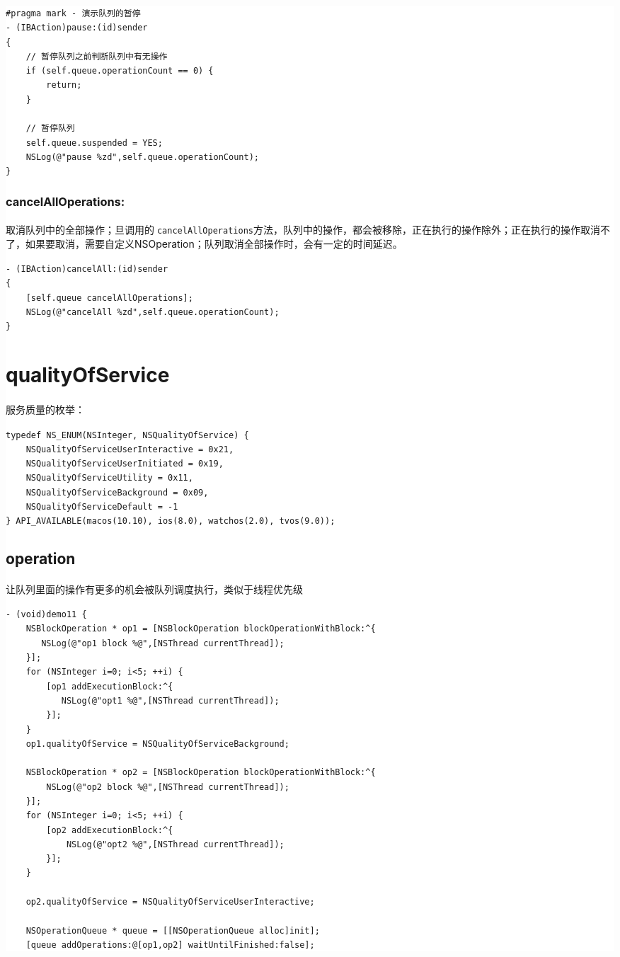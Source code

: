 ```Objc
#pragma mark - 演示队列的暂停
- (IBAction)pause:(id)sender
{
    // 暂停队列之前判断队列中有无操作
    if (self.queue.operationCount == 0) {
        return;
    }

    // 暂停队列
    self.queue.suspended = YES;
    NSLog(@"pause %zd",self.queue.operationCount);
}
```
### cancelAllOperations:
取消队列中的全部操作；旦调用的 `cancelAllOperations`方法，队列中的操作，都会被移除，正在执行的操作除外；正在执行的操作取消不了，如果要取消，需要自定义NSOperation；队列取消全部操作时，会有一定的时间延迟。
```Objc
- (IBAction)cancelAll:(id)sender
{
    [self.queue cancelAllOperations];
    NSLog(@"cancelAll %zd",self.queue.operationCount);
}
```
# qualityOfService
服务质量的枚举：
```Objc
typedef NS_ENUM(NSInteger, NSQualityOfService) {
    NSQualityOfServiceUserInteractive = 0x21,
    NSQualityOfServiceUserInitiated = 0x19,
    NSQualityOfServiceUtility = 0x11,
    NSQualityOfServiceBackground = 0x09,
    NSQualityOfServiceDefault = -1
} API_AVAILABLE(macos(10.10), ios(8.0), watchos(2.0), tvos(9.0));
```
## operation
让队列里面的操作有更多的机会被队列调度执行，类似于线程优先级
```Objc
- (void)demo11 {
    NSBlockOperation * op1 = [NSBlockOperation blockOperationWithBlock:^{
       NSLog(@"op1 block %@",[NSThread currentThread]);
    }];
    for (NSInteger i=0; i<5; ++i) {
        [op1 addExecutionBlock:^{
           NSLog(@"opt1 %@",[NSThread currentThread]);
        }];
    }
    op1.qualityOfService = NSQualityOfServiceBackground;

    NSBlockOperation * op2 = [NSBlockOperation blockOperationWithBlock:^{
        NSLog(@"op2 block %@",[NSThread currentThread]);
    }];
    for (NSInteger i=0; i<5; ++i) {
        [op2 addExecutionBlock:^{
            NSLog(@"opt2 %@",[NSThread currentThread]);
        }];
    }

    op2.qualityOfService = NSQualityOfServiceUserInteractive;

    NSOperationQueue * queue = [[NSOperationQueue alloc]init];
    [queue addOperations:@[op1,op2] waitUntilFinished:false];
```